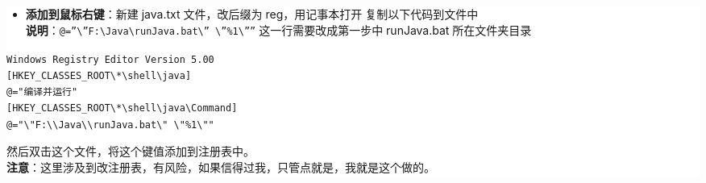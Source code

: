 - **添加到鼠标右键**：新建 java.txt 文件，改后缀为 reg，用记事本打开 复制以下代码到文件中  
  **说明**：`@=”\”F:\Java\runJava.bat\” \”%1\””` 这一行需要改成第一步中 runJava.bat 所在文件夹目录

```
Windows Registry Editor Version 5.00
[HKEY_CLASSES_ROOT\*\shell\java]
@="编译并运行"
[HKEY_CLASSES_ROOT\*\shell\java\Command]
@="\"F:\\Java\\runJava.bat\" \"%1\""
```

然后双击这个文件，将这个键值添加到注册表中。  
**注意**：这里涉及到改注册表，有风险，如果信得过我，只管点就是，我就是这个做的。
